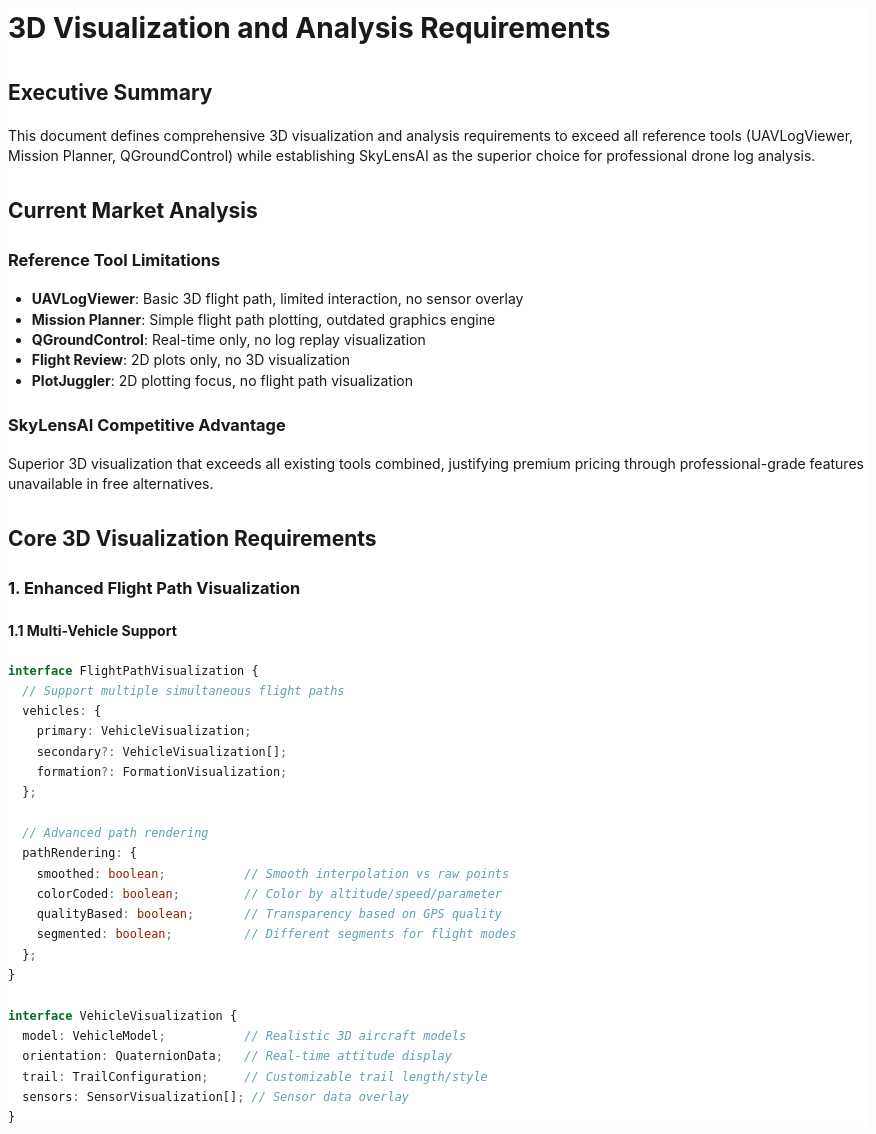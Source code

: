 # 3D Visualization and Analysis Requirements

## Executive Summary

This document defines comprehensive 3D visualization and analysis requirements to exceed all reference tools (UAVLogViewer, Mission Planner, QGroundControl) while establishing SkyLensAI as the superior choice for professional drone log analysis.

## Current Market Analysis

### Reference Tool Limitations
- **UAVLogViewer**: Basic 3D flight path, limited interaction, no sensor overlay
- **Mission Planner**: Simple flight path plotting, outdated graphics engine
- **QGroundControl**: Real-time only, no log replay visualization
- **Flight Review**: 2D plots only, no 3D visualization
- **PlotJuggler**: 2D plotting focus, no flight path visualization

### SkyLensAI Competitive Advantage
Superior 3D visualization that exceeds all existing tools combined, justifying premium pricing through professional-grade features unavailable in free alternatives.

## Core 3D Visualization Requirements

### 1. Enhanced Flight Path Visualization

#### 1.1 Multi-Vehicle Support
```typescript
interface FlightPathVisualization {
  // Support multiple simultaneous flight paths
  vehicles: {
    primary: VehicleVisualization;
    secondary?: VehicleVisualization[];
    formation?: FormationVisualization;
  };
  
  // Advanced path rendering
  pathRendering: {
    smoothed: boolean;           // Smooth interpolation vs raw points
    colorCoded: boolean;         // Color by altitude/speed/parameter
    qualityBased: boolean;       // Transparency based on GPS quality
    segmented: boolean;          // Different segments for flight modes
  };
}

interface VehicleVisualization {
  model: VehicleModel;           // Realistic 3D aircraft models
  orientation: QuaternionData;   // Real-time attitude display
  trail: TrailConfiguration;     // Customizable trail length/style
  sensors: SensorVisualization[]; // Sensor data overlay
}
```
